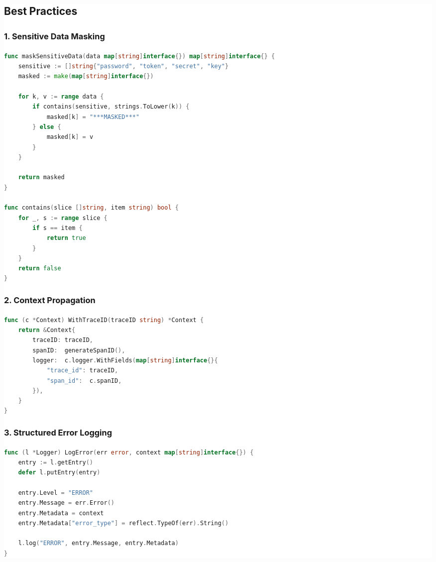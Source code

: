 ## Best Practices

### 1. Sensitive Data Masking

```go
func maskSensitiveData(data map[string]interface{}) map[string]interface{} {
    sensitive := []string{"password", "token", "secret", "key"}
    masked := make(map[string]interface{})
    
    for k, v := range data {
        if contains(sensitive, strings.ToLower(k)) {
            masked[k] = "***MASKED***"
        } else {
            masked[k] = v
        }
    }
    
    return masked
}

func contains(slice []string, item string) bool {
    for _, s := range slice {
        if s == item {
            return true
        }
    }
    return false
}
```

### 2. Context Propagation

```go
func (c *Context) WithTraceID(traceID string) *Context {
    return &Context{
        traceID: traceID,
        spanID:  generateSpanID(),
        logger:  c.logger.WithFields(map[string]interface{}{
            "trace_id": traceID,
            "span_id":  c.spanID,
        }),
    }
}
```

### 3. Structured Error Logging

```go
func (l *Logger) LogError(err error, context map[string]interface{}) {
    entry := l.getEntry()
    defer l.putEntry(entry)
    
    entry.Level = "ERROR"
    entry.Message = err.Error()
    entry.Metadata = context
    entry.Metadata["error_type"] = reflect.TypeOf(err).String()
    
    l.log("ERROR", entry.Message, entry.Metadata)
}
```

